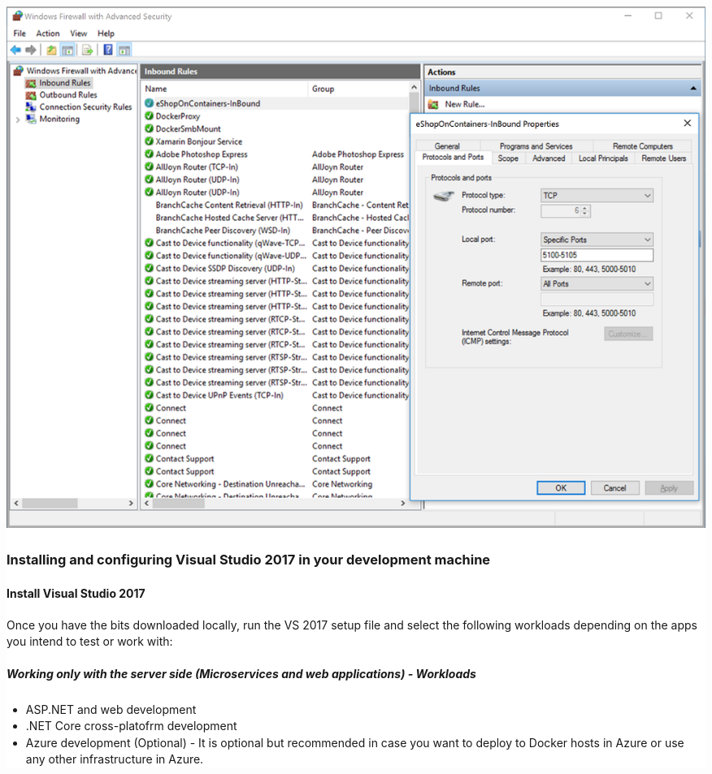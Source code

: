 <img src="img/firewall-rule-for-eshop.png"> 


### Installing and configuring Visual Studio 2017 in your development machine

#### Install Visual Studio 2017
Once you have the bits downloaded locally, run the VS 2017 setup file and select the following workloads depending on the apps you intend to test or work with:

##### Working only with the server side (Microservices and web applications) - Workloads

- ASP.NET and web development
- .NET Core cross-platofrm development
- Azure development (Optional) - It is optional but recommended in case you want to deploy to Docker hosts in Azure or use any other infrastructure in Azure.